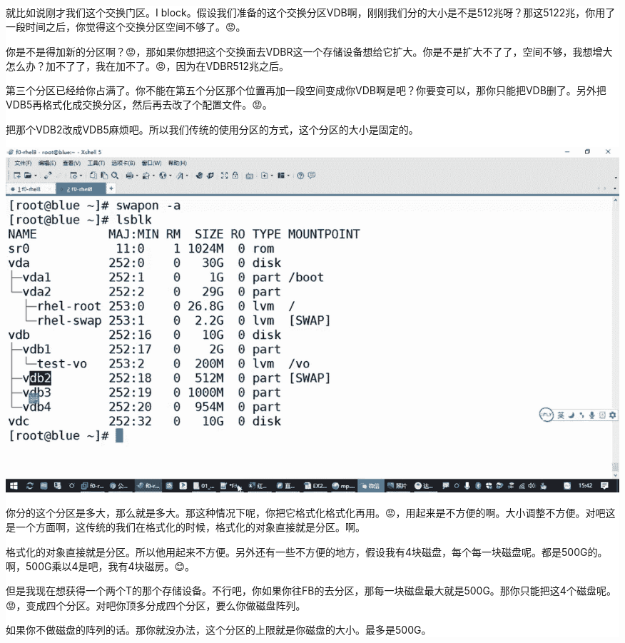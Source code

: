 就比如说刚才我们这个交换门区。I block。假设我们准备的这个交换分区VDB啊，刚刚我们分的大小是不是512兆呀？那这5122兆，你用了一段时间之后，你觉得这个交换分区空间不够了。😡。

你是不是得加新的分区啊？😡，那如果你想把这个交换面去VDBR这一个存储设备想给它扩大。你是不是扩大不了了，空间不够，我想增大怎么办？加不了了，我在加不了。😡，因为在VDBR512兆之后。

第三个分区已经给你占满了。你不能在第五个分区那个位置再加一段空间变成你VDB啊是吧？你要变可以，那你只能把VDB删了。另外把VDB5再格式化成交换分区，然后再去改了个配置文件。😡。

把那个VDB2改成VDB5麻烦吧。所以我们传统的使用分区的方式，这个分区的大小是固定的。

![](img/bed660d04e7814f20f143fa0ba3de6f5_15.png)

你分的这个分区是多大，那么就是多大。那这种情况下呢，你把它格式化格式化再用。😡，用起来是不方便的啊。大小调整不方便。对吧这是一个方面啊，这传统的我们在格式化的时候，格式化的对象直接就是分区。啊。

格式化的对象直接就是分区。所以他用起来不方便。另外还有一些不方便的地方，假设我有4块磁盘，每个每一块磁盘呢。都是500G的。啊，500G乘以4是吧，我有4块磁房。😊。

但是我现在想获得一个两个T的那个存储设备。不行吧，你如果你往FB的去分区，那每一块磁盘最大就是500G。那你只能把这4个磁盘呢。😡，变成四个分区。对吧你顶多分成四个分区，要么你做磁盘阵列。

如果你不做磁盘的阵列的话。那你就没办法，这个分区的上限就是你磁盘的大小。最多是500G。
